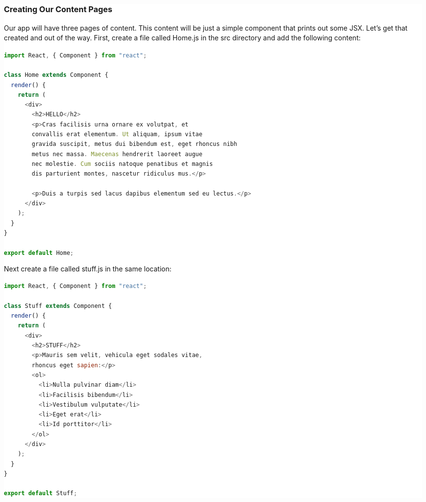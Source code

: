 ### Creating Our Content Pages
Our app will have three pages of content. This content will be just a simple component that prints out some JSX. Let’s get that created and out of the way. First, create a file called Home.js in the src directory and add the following content:

```javascript
import React, { Component } from "react";
 
class Home extends Component {
  render() {
    return (
      <div>
        <h2>HELLO</h2>
        <p>Cras facilisis urna ornare ex volutpat, et
        convallis erat elementum. Ut aliquam, ipsum vitae
        gravida suscipit, metus dui bibendum est, eget rhoncus nibh
        metus nec massa. Maecenas hendrerit laoreet augue
        nec molestie. Cum sociis natoque penatibus et magnis
        dis parturient montes, nascetur ridiculus mus.</p>
 
        <p>Duis a turpis sed lacus dapibus elementum sed eu lectus.</p>
      </div>
    );
  }
}
 
export default Home;
```

Next create a file called stuff.js in the same location:

```javascript
import React, { Component } from "react";
 
class Stuff extends Component {
  render() {
    return (
      <div>
        <h2>STUFF</h2>
        <p>Mauris sem velit, vehicula eget sodales vitae,
        rhoncus eget sapien:</p>
        <ol>
          <li>Nulla pulvinar diam</li>
          <li>Facilisis bibendum</li>
          <li>Vestibulum vulputate</li>
          <li>Eget erat</li>
          <li>Id porttitor</li>
        </ol>
      </div>
    );
  }
}
 
export default Stuff;
```
